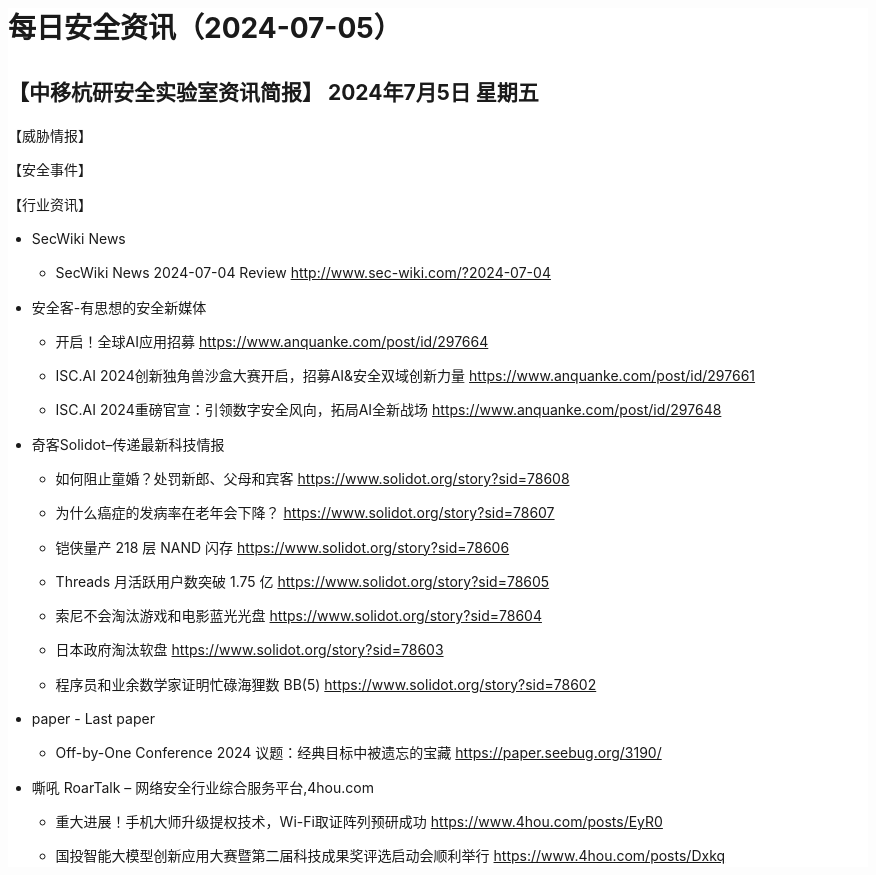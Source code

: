 # 每日安全资讯（2024-07-05）

【中移杭研安全实验室资讯简报】
2024年7月5日 星期五
---------------------------
【威胁情报】

【安全事件】

【行业资讯】

- SecWiki News
  - SecWiki News 2024-07-04 Review
http://www.sec-wiki.com/?2024-07-04

- 安全客-有思想的安全新媒体
  - 开启！全球AI应用招募
https://www.anquanke.com/post/id/297664

  - ISC.AI 2024创新独角兽沙盒大赛开启，招募AI&安全双域创新力量
https://www.anquanke.com/post/id/297661

  - ISC.AI 2024重磅官宣：引领数字安全风向，拓局AI全新战场
https://www.anquanke.com/post/id/297648

- 奇客Solidot–传递最新科技情报
  - 如何阻止童婚？处罚新郎、父母和宾客
https://www.solidot.org/story?sid=78608

  - 为什么癌症的发病率在老年会下降？
https://www.solidot.org/story?sid=78607

  - 铠侠量产 218 层 NAND 闪存
https://www.solidot.org/story?sid=78606

  - Threads 月活跃用户数突破 1.75 亿
https://www.solidot.org/story?sid=78605

  - 索尼不会淘汰游戏和电影蓝光光盘
https://www.solidot.org/story?sid=78604

  - 日本政府淘汰软盘
https://www.solidot.org/story?sid=78603

  - 程序员和业余数学家证明忙碌海狸数 BB(5)
https://www.solidot.org/story?sid=78602

- paper - Last paper
  - Off-by-One Conference 2024 议题：经典目标中被遗忘的宝藏
https://paper.seebug.org/3190/

- 嘶吼 RoarTalk – 网络安全行业综合服务平台,4hou.com
  - 重大进展！手机大师升级提权技术，Wi-Fi取证阵列预研成功
https://www.4hou.com/posts/EyR0

  - 国投智能大模型创新应用大赛暨第二届科技成果奖评选启动会顺利举行
https://www.4hou.com/posts/Dxkq
